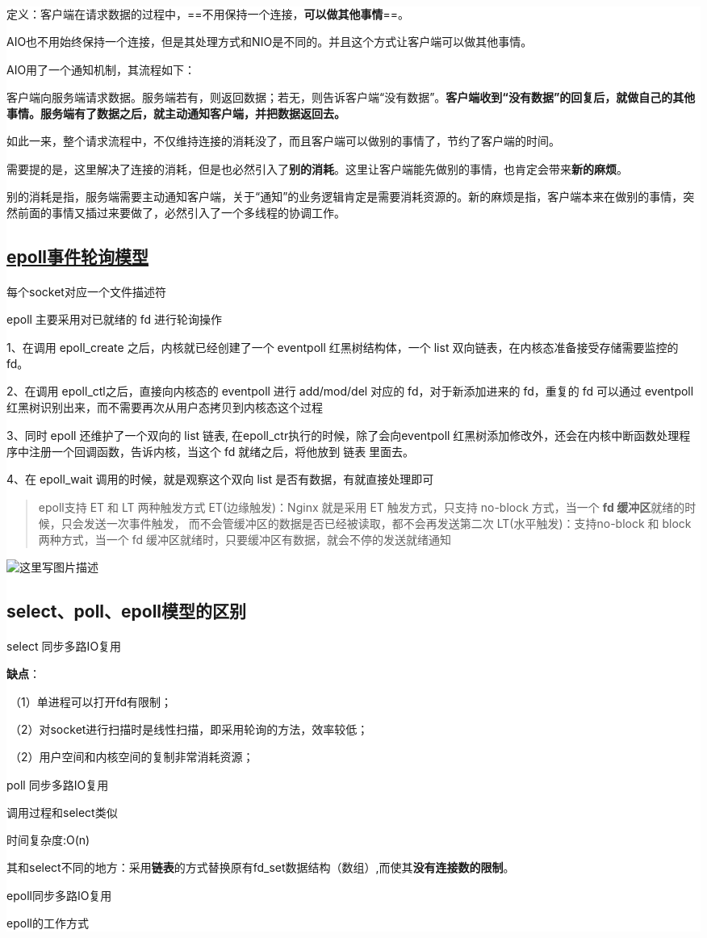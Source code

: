 定义：客户端在请求数据的过程中，==不用保持一个连接，**可以做其他事情**==。

AIO也不用始终保持一个连接，但是其处理方式和NIO是不同的。并且这个方式让客户端可以做其他事情。

AIO用了一个通知机制，其流程如下：

客户端向服务端请求数据。服务端若有，则返回数据；若无，则告诉客户端“没有数据”。**客户端收到“没有数据”的回复后，就做自己的其他事情。服务端有了数据之后，就主动通知客户端，并把数据返回去。**

如此一来，整个请求流程中，不仅维持连接的消耗没了，而且客户端可以做别的事情了，节约了客户端的时间。

需要提的是，这里解决了连接的消耗，但是也必然引入了**别的消耗**。这里让客户端能先做别的事情，也肯定会带来**新的麻烦**。

别的消耗是指，服务端需要主动通知客户端，关于“通知”的业务逻辑肯定是需要消耗资源的。新的麻烦是指，客户端本来在做别的事情，突然前面的事情又插过来要做了，必然引入了一个多线程的协调工作。

## [epoll事件轮询模型](https://www.jianshu.com/p/ce380b213859)

每个socket对应一个文件描述符

epoll 主要采用对已就绪的 fd 进行轮询操作

1、在调用 epoll_create 之后，内核就已经创建了一个 eventpoll 红黑树结构体，一个 list 双向链表，在内核态准备接受存储需要监控的 fd。

2、在调用 epoll_ctl之后，直接向内核态的 eventpoll 进行 add/mod/del 对应的 fd，对于新添加进来的 fd，重复的 fd 可以通过 eventpoll 红黑树识别出来，而不需要再次从用户态拷贝到内核态这个过程

3、同时 epoll 还维护了一个双向的 list 链表, 在epoll_ctr执行的时候，除了会向eventpoll 红黑树添加修改外，还会在内核中断函数处理程序中注册一个回调函数，告诉内核，当这个 fd 就绪之后，将他放到 链表 里面去。

4、在 epoll_wait 调用的时候，就是观察这个双向 list 是否有数据，有就直接处理即可

> epoll支持 ET 和 LT 两种触发方式
>  ET(边缘触发)：Nginx 就是采用 ET 触发方式，只支持 no-block 方式，当一个 **fd 缓冲区**就绪的时候，只会发送一次事件触发， 而不会管缓冲区的数据是否已经被读取，都不会再发送第二次
>  LT(水平触发)：支持no-block 和 block 两种方式，当一个 fd 缓冲区就绪时，只要缓冲区有数据，就会不停的发送就绪通知

![这里写图片描述](https://img-blog.csdn.net/20180813172146956?watermark/2/text/aHR0cHM6Ly9ibG9nLmNzZG4ubmV0L3pnZWdl/font/5a6L5L2T/fontsize/400/fill/I0JBQkFCMA==/dissolve/70)

## select、poll、epoll模型的区别

select 同步多路IO复用

**缺点**：

​    （1）单进程可以打开fd有限制；

​    （2）对socket进行扫描时是线性扫描，即采用轮询的方法，效率较低；

​    （2）用户空间和内核空间的复制非常消耗资源；

poll 同步多路IO复用

   调用过程和select类似

   时间复杂度:O(n)

   其和select不同的地方：采用**链表**的方式替换原有fd_set数据结构（数组）,而使其**没有连接数的限制**。

epoll同步多路IO复用 

epoll的工作方式
